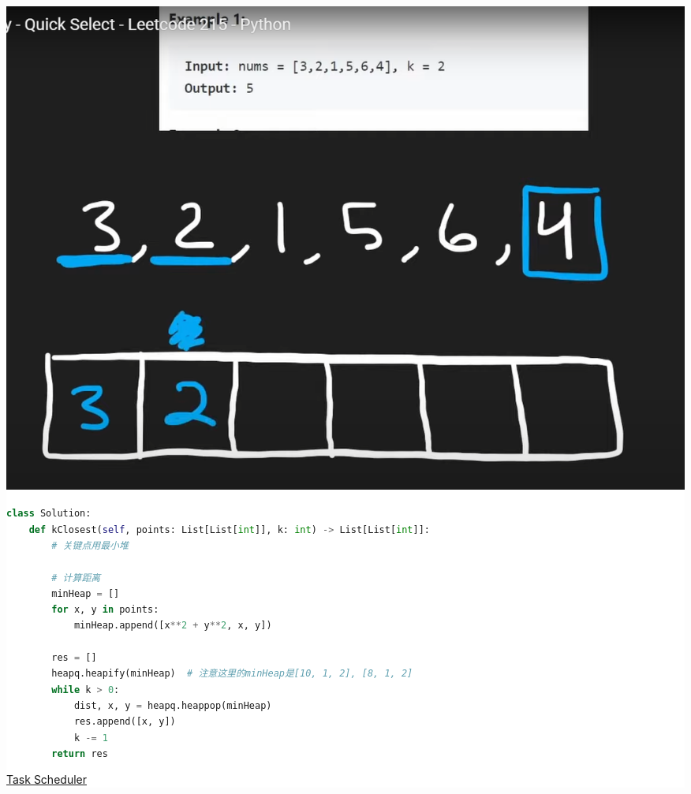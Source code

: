 ![alt text](image-53.png)

```python
class Solution:
    def kClosest(self, points: List[List[int]], k: int) -> List[List[int]]:
        # 关键点用最小堆

        # 计算距离
        minHeap = []
        for x, y in points:
            minHeap.append([x**2 + y**2, x, y])

        res = []
        heapq.heapify(minHeap)  # 注意这里的minHeap是[10, 1, 2], [8, 1, 2]
        while k > 0:
            dist, x, y = heapq.heappop(minHeap)
            res.append([x, y])
            k -= 1
        return res
```
 [Task Scheduler](https://leetcode.com/problems/task-scheduler/)
